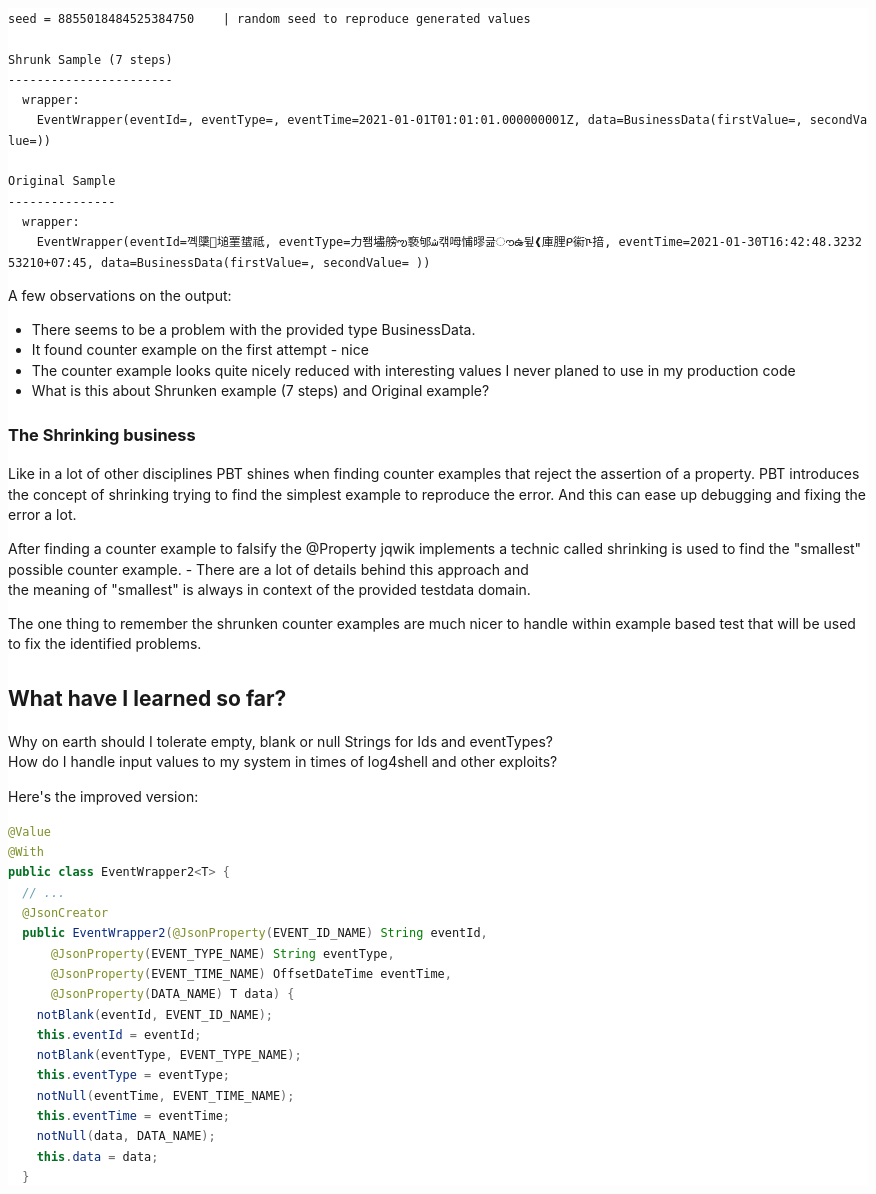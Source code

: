 ```log
seed = 8855018484525384750    | random seed to reproduce generated values

Shrunk Sample (7 steps)
-----------------------
  wrapper:
    EventWrapper(eventId=, eventType=, eventTime=2021-01-01T01:01:01.000000001Z, data=BusinessData(firstValue=, secondValue=))

Original Sample
---------------
  wrapper:
    EventWrapper(eventId=꼑櫽⑚塠䙵䗝祗, eventType=⼒퐴壗艕ఌ䙝邭ﺷ캒呣悑㬔긆ൗఉ뒾❰庫䤚ᑭ䘗ꚻ揞, eventTime=2021-01-30T16:42:48.323253210+07:45, data=BusinessData(firstValue=, secondValue= ))
```

A few observations on the output:

* There seems to be a problem with the provided type BusinessData.
* It found counter example on the first attempt - nice
* The counter example looks quite nicely reduced with interesting values I never planed to use in my production code
* What is this about Shrunken example (7 steps) and Original example?

### The Shrinking business  

Like in a lot of other disciplines PBT shines when finding counter examples that reject the
assertion of a property. PBT introduces the concept of shrinking trying to find the simplest example
to reproduce the error. And this can ease up debugging and fixing the error a lot.    

After finding a counter example to falsify the @Property jqwik implements a technic called shrinking
is used to find the "smallest" possible counter example. - There are a lot of details behind this approach and  
the meaning of "smallest" is always in context of the provided testdata domain.  

The one thing to remember the shrunken counter examples are much nicer to handle within example based
test that will be used to fix the identified problems.

## What have I learned so far?  

Why on earth should I tolerate empty, blank or null Strings for Ids and eventTypes?  
How do I handle input values to my system in times of log4shell and other exploits?  

Here's the improved version:  

```java
@Value
@With
public class EventWrapper2<T> {
  // ...
  @JsonCreator
  public EventWrapper2(@JsonProperty(EVENT_ID_NAME) String eventId,
      @JsonProperty(EVENT_TYPE_NAME) String eventType,
      @JsonProperty(EVENT_TIME_NAME) OffsetDateTime eventTime,
      @JsonProperty(DATA_NAME) T data) {
    notBlank(eventId, EVENT_ID_NAME);
    this.eventId = eventId;
    notBlank(eventType, EVENT_TYPE_NAME);
    this.eventType = eventType;
    notNull(eventTime, EVENT_TIME_NAME);
    this.eventTime = eventTime;
    notNull(data, DATA_NAME);
    this.data = data;
  }
```